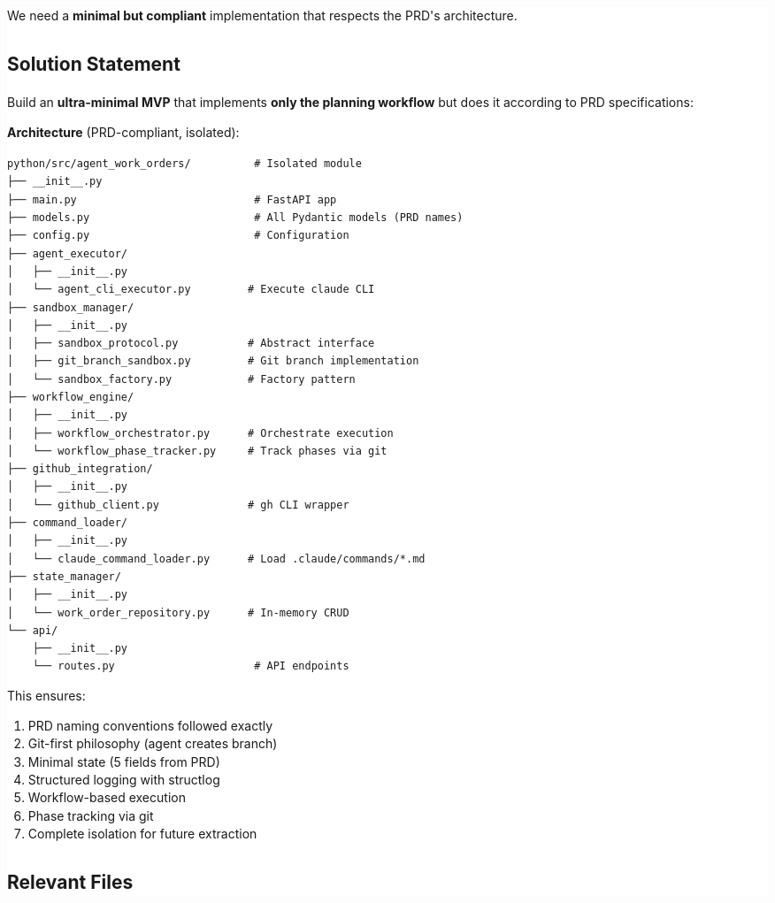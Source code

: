 We need a **minimal but compliant** implementation that respects the PRD's architecture.

## Solution Statement

Build an **ultra-minimal MVP** that implements **only the planning workflow** but does it according to PRD specifications:

**Architecture** (PRD-compliant, isolated):

```
python/src/agent_work_orders/          # Isolated module
├── __init__.py
├── main.py                            # FastAPI app
├── models.py                          # All Pydantic models (PRD names)
├── config.py                          # Configuration
├── agent_executor/
│   ├── __init__.py
│   └── agent_cli_executor.py         # Execute claude CLI
├── sandbox_manager/
│   ├── __init__.py
│   ├── sandbox_protocol.py           # Abstract interface
│   ├── git_branch_sandbox.py         # Git branch implementation
│   └── sandbox_factory.py            # Factory pattern
├── workflow_engine/
│   ├── __init__.py
│   ├── workflow_orchestrator.py      # Orchestrate execution
│   └── workflow_phase_tracker.py     # Track phases via git
├── github_integration/
│   ├── __init__.py
│   └── github_client.py              # gh CLI wrapper
├── command_loader/
│   ├── __init__.py
│   └── claude_command_loader.py      # Load .claude/commands/*.md
├── state_manager/
│   ├── __init__.py
│   └── work_order_repository.py      # In-memory CRUD
└── api/
    ├── __init__.py
    └── routes.py                      # API endpoints
```

This ensures:

1. PRD naming conventions followed exactly
2. Git-first philosophy (agent creates branch)
3. Minimal state (5 fields from PRD)
4. Structured logging with structlog
5. Workflow-based execution
6. Phase tracking via git
7. Complete isolation for future extraction

## Relevant Files
